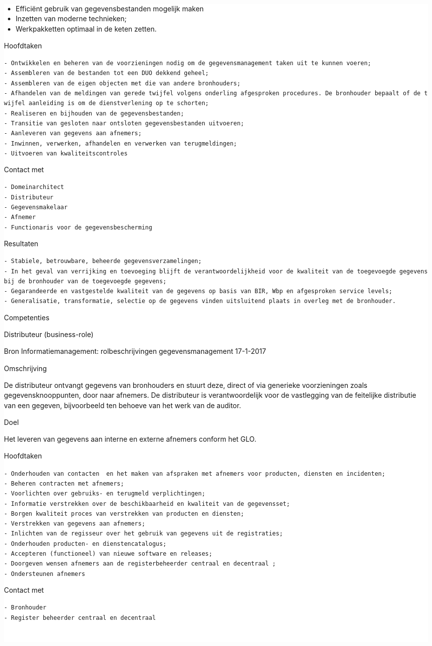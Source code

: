 - Efficiënt gebruik van gegevensbestanden mogelijk maken
- Inzetten van moderne technieken;
- Werkpakketten optimaal in de keten zetten.
</code></pre>
<p>Hoofdtaken </p>
<pre><code>- Ontwikkelen en beheren van de voorzieningen nodig om de gegevensmanagement taken uit te kunnen voeren;
- Assembleren van de bestanden tot een DUO dekkend geheel;
- Assembleren van de eigen objecten met die van andere bronhouders;
- Afhandelen van de meldingen van gerede twijfel volgens onderling afgesproken procedures. De bronhouder bepaalt of de twijfel aanleiding is om de dienstverlening op te schorten;
- Realiseren en bijhouden van de gegevensbestanden;
- Transitie van gesloten naar ontsloten gegevensbestanden uitvoeren;
- Aanleveren van gegevens aan afnemers;
- Inwinnen, verwerken, afhandelen en verwerken van terugmeldingen;
- Uitvoeren van kwaliteitscontroles
</code></pre>
<p>Contact met</p>
<pre><code>- Domeinarchitect
- Distributeur
- Gegevensmakelaar
- Afnemer
- Functionaris voor de gegevensbescherming
</code></pre>
<p>Resultaten </p>
<pre><code>- Stabiele, betrouwbare, beheerde gegevensverzamelingen;
- In het geval van verrijking en toevoeging blijft de verantwoordelijkheid voor de kwaliteit van de toegevoegde gegevens bij de bronhouder van de toegevoegde gegevens;
- Gegarandeerde en vastgestelde kwaliteit van de gegevens op basis van BIR, Wbp en afgesproken service levels;
- Generalisatie, transformatie, selectie op de gegevens vinden uitsluitend plaats in overleg met de bronhouder.
</code></pre>
<p>Competenties</p></td>
    </tr>
    <tr valign="top")>
      <td colspan="1"></td>
      <td colspan="3">Distributeur 
(business-role)</td>
      <td><p>Bron Informatiemanagement: rolbeschrijvingen gegevensmanagement 17-1-2017</p>
<p>Omschrijving </p>
<p>De distributeur ontvangt gegevens van bronhouders en stuurt deze, direct of via generieke voorzieningen zoals gegevensknooppunten, door naar afnemers. De distributeur is verantwoordelijk voor de vastlegging van de feitelijke distributie van een gegeven, bijvoorbeeld ten behoeve van het werk van de auditor. </p>
<p>Doel </p>
<p>Het leveren van gegevens aan interne en externe afnemers conform het GLO. </p>
<p>Hoofdtaken </p>
<pre><code>- Onderhouden van contacten  en het maken van afspraken met afnemers voor producten, diensten en incidenten;
- Beheren contracten met afnemers;
- Voorlichten over gebruiks- en terugmeld verplichtingen;
- Informatie verstrekken over de beschikbaarheid en kwaliteit van de gegevensset;
- Borgen kwaliteit proces van verstrekken van producten en diensten;
- Verstrekken van gegevens aan afnemers;
- Inlichten van de regisseur over het gebruik van gegevens uit de registraties;
- Onderhouden producten- en dienstencatalogus;
- Accepteren (functioneel) van nieuwe software en releases;
- Doorgeven wensen afnemers aan de registerbeheerder centraal en decentraal ;
- Ondersteunen afnemers
</code></pre>
<p>Contact met</p>
<pre><code>- Bronhouder
- Register beheerder centraal en decentraal  